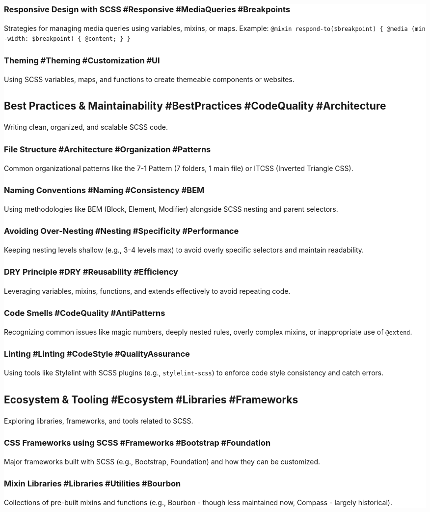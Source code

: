 ### Responsive Design with SCSS #Responsive #MediaQueries #Breakpoints
Strategies for managing media queries using variables, mixins, or maps.
Example: `@mixin respond-to($breakpoint) { @media (min-width: $breakpoint) { @content; } }`

### Theming #Theming #Customization #UI
Using SCSS variables, maps, and functions to create themeable components or websites.

## Best Practices & Maintainability #BestPractices #CodeQuality #Architecture
Writing clean, organized, and scalable SCSS code.

### File Structure #Architecture #Organization #Patterns
Common organizational patterns like the 7-1 Pattern (7 folders, 1 main file) or ITCSS (Inverted Triangle CSS).

### Naming Conventions #Naming #Consistency #BEM
Using methodologies like BEM (Block, Element, Modifier) alongside SCSS nesting and parent selectors.

### Avoiding Over-Nesting #Nesting #Specificity #Performance
Keeping nesting levels shallow (e.g., 3-4 levels max) to avoid overly specific selectors and maintain readability.

### DRY Principle #DRY #Reusability #Efficiency
Leveraging variables, mixins, functions, and extends effectively to avoid repeating code.

### Code Smells #CodeQuality #AntiPatterns
Recognizing common issues like magic numbers, deeply nested rules, overly complex mixins, or inappropriate use of `@extend`.

### Linting #Linting #CodeStyle #QualityAssurance
Using tools like Stylelint with SCSS plugins (e.g., `stylelint-scss`) to enforce code style consistency and catch errors.

## Ecosystem & Tooling #Ecosystem #Libraries #Frameworks
Exploring libraries, frameworks, and tools related to SCSS.

### CSS Frameworks using SCSS #Frameworks #Bootstrap #Foundation
Major frameworks built with SCSS (e.g., Bootstrap, Foundation) and how they can be customized.

### Mixin Libraries #Libraries #Utilities #Bourbon
Collections of pre-built mixins and functions (e.g., Bourbon - though less maintained now, Compass - largely historical).
